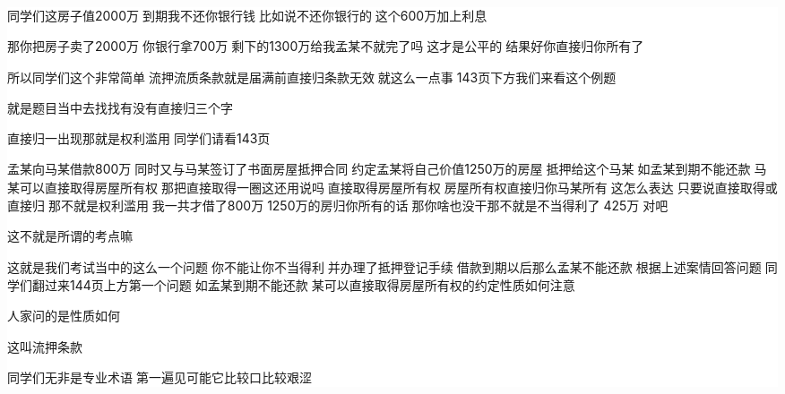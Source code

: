 同学们这房子值2000万
到期我不还你银行钱
比如说不还你银行的
这个600万加上利息

那你把房子卖了2000万
你银行拿700万
剩下的1300万给我孟某不就完了吗
这才是公平的
结果好你直接归你所有了

所以同学们这个非常简单
流押流质条款就是届满前直接归条款无效
就这么一点事
143页下方我们来看这个例题

就是题目当中去找找有没有直接归三个字

直接归一出现那就是权利滥用
同学们请看143页

孟某向马某借款800万
同时又与马某签订了书面房屋抵押合同
约定孟某将自己价值1250万的房屋
抵押给这个马某
如孟某到期不能还款
马某可以直接取得房屋所有权
那把直接取得一圈这还用说吗
直接取得房屋所有权
房屋所有权直接归你马某所有
这怎么表达
只要说直接取得或直接归
那不就是权利滥用
我一共才借了800万
1250万的房归你所有的话
那你啥也没干那不就是不当得利了
425万 对吧

这不就是所谓的考点嘛

这就是我们考试当中的这么一个问题
你不能让你不当得利
并办理了抵押登记手续
借款到期以后那么孟某不能还款
根据上述案情回答问题
同学们翻过来144页上方第一个问题
如孟某到期不能还款
某可以直接取得房屋所有权的约定性质如何注意

人家问的是性质如何

这叫流押条款

同学们无非是专业术语
第一遍见可能它比较口比较艰涩
